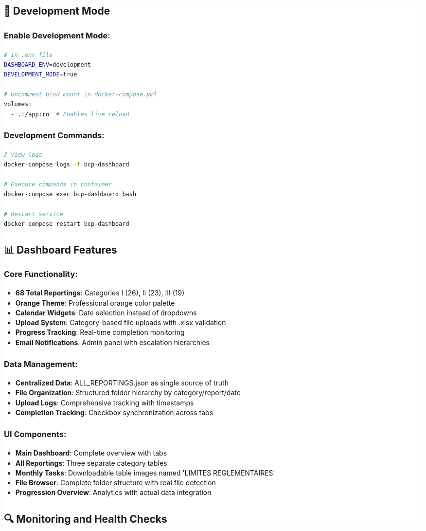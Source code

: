## 🔧 Development Mode

### **Enable Development Mode:**
```bash
# In .env file
DASHBOARD_ENV=development
DEVELOPMENT_MODE=true

# Uncomment bind mount in docker-compose.yml
volumes:
  - .:/app:ro  # Enables live reload
```

### **Development Commands:**
```bash
# View logs
docker-compose logs -f bcp-dashboard

# Execute commands in container
docker-compose exec bcp-dashboard bash

# Restart service
docker-compose restart bcp-dashboard
```

## 📊 Dashboard Features

### **Core Functionality:**
- **68 Total Reportings**: Categories I (26), II (23), III (19)
- **Orange Theme**: Professional orange color palette
- **Calendar Widgets**: Date selection instead of dropdowns
- **Upload System**: Category-based file uploads with .xlsx validation
- **Progress Tracking**: Real-time completion monitoring
- **Email Notifications**: Admin panel with escalation hierarchies

### **Data Management:**
- **Centralized Data**: ALL_REPORTINGS.json as single source of truth
- **File Organization**: Structured folder hierarchy by category/report/date
- **Upload Logs**: Comprehensive tracking with timestamps
- **Completion Tracking**: Checkbox synchronization across tabs

### **UI Components:**
- **Main Dashboard**: Complete overview with tabs
- **All Reportings**: Three separate category tables
- **Monthly Tasks**: Downloadable table images named 'LIMITES REGLEMENTAIRES'
- **File Browser**: Complete folder structure with real file detection
- **Progression Overview**: Analytics with actual data integration

## 🔍 Monitoring and Health Checks
